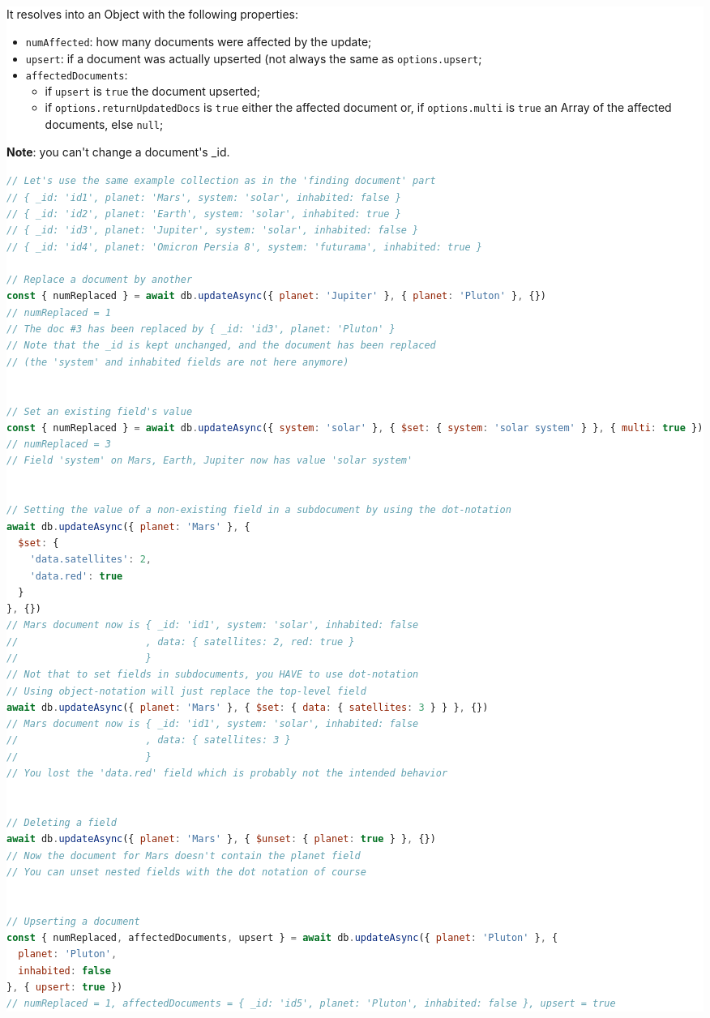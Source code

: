 It resolves into an  Object with the following properties:
- `numAffected`: how many documents were affected by the update;
- `upsert`: if a document was actually upserted (not always the same as `options.upsert`;
- `affectedDocuments`: 
  - if `upsert` is `true` the document upserted;
  - if `options.returnUpdatedDocs` is `true` either the affected document or, if `options.multi` is `true` an Array of the affected documents, else `null`;

**Note**: you can't change a document's _id.

```javascript
// Let's use the same example collection as in the 'finding document' part
// { _id: 'id1', planet: 'Mars', system: 'solar', inhabited: false }
// { _id: 'id2', planet: 'Earth', system: 'solar', inhabited: true }
// { _id: 'id3', planet: 'Jupiter', system: 'solar', inhabited: false }
// { _id: 'id4', planet: 'Omicron Persia 8', system: 'futurama', inhabited: true }

// Replace a document by another
const { numReplaced } = await db.updateAsync({ planet: 'Jupiter' }, { planet: 'Pluton' }, {})
// numReplaced = 1
// The doc #3 has been replaced by { _id: 'id3', planet: 'Pluton' }
// Note that the _id is kept unchanged, and the document has been replaced
// (the 'system' and inhabited fields are not here anymore)


// Set an existing field's value
const { numReplaced } = await db.updateAsync({ system: 'solar' }, { $set: { system: 'solar system' } }, { multi: true })
// numReplaced = 3
// Field 'system' on Mars, Earth, Jupiter now has value 'solar system'


// Setting the value of a non-existing field in a subdocument by using the dot-notation
await db.updateAsync({ planet: 'Mars' }, {
  $set: {
    'data.satellites': 2,
    'data.red': true
  }
}, {})
// Mars document now is { _id: 'id1', system: 'solar', inhabited: false
//                      , data: { satellites: 2, red: true }
//                      }
// Not that to set fields in subdocuments, you HAVE to use dot-notation
// Using object-notation will just replace the top-level field
await db.updateAsync({ planet: 'Mars' }, { $set: { data: { satellites: 3 } } }, {})
// Mars document now is { _id: 'id1', system: 'solar', inhabited: false
//                      , data: { satellites: 3 }
//                      }
// You lost the 'data.red' field which is probably not the intended behavior


// Deleting a field
await db.updateAsync({ planet: 'Mars' }, { $unset: { planet: true } }, {})
// Now the document for Mars doesn't contain the planet field
// You can unset nested fields with the dot notation of course


// Upserting a document
const { numReplaced, affectedDocuments, upsert } = await db.updateAsync({ planet: 'Pluton' }, {
  planet: 'Pluton',
  inhabited: false
}, { upsert: true })
// numReplaced = 1, affectedDocuments = { _id: 'id5', planet: 'Pluton', inhabited: false }, upsert = true
```